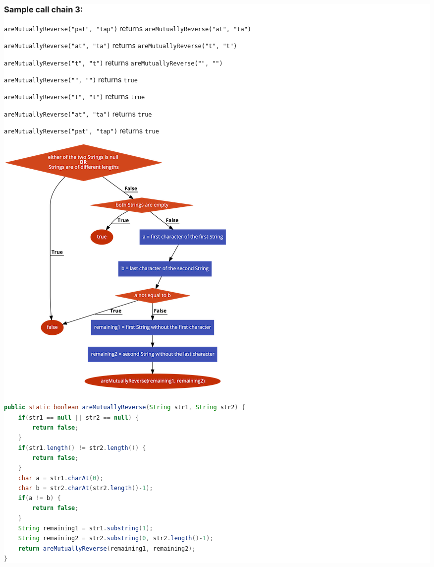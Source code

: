 ### Sample call chain 3:

`areMutuallyReverse("pat", "tap")` returns `areMutuallyReverse("at", "ta")`

`areMutuallyReverse("at", "ta")` returns `areMutuallyReverse("t", "t")`

`areMutuallyReverse("t", "t")` returns `areMutuallyReverse("", "")`

`areMutuallyReverse("", "")` returns `true`

`areMutuallyReverse("t", "t")` returns `true`

`areMutuallyReverse("at", "ta")` returns `true`

`areMutuallyReverse("pat", "tap")` returns `true`

![](./fig/04-recursion/recursion-strings-2.png)

```java
public static boolean areMutuallyReverse(String str1, String str2) {
	if(str1 == null || str2 == null) {
		return false;
	}
	if(str1.length() != str2.length()) {
		return false;
	}
	char a = str1.charAt(0);
	char b = str2.charAt(str2.length()-1);
	if(a != b) {
		return false;
	}
	String remaining1 = str1.substring(1);
	String remaining2 = str2.substring(0, str2.length()-1);
	return areMutuallyReverse(remaining1, remaining2);
}
```
